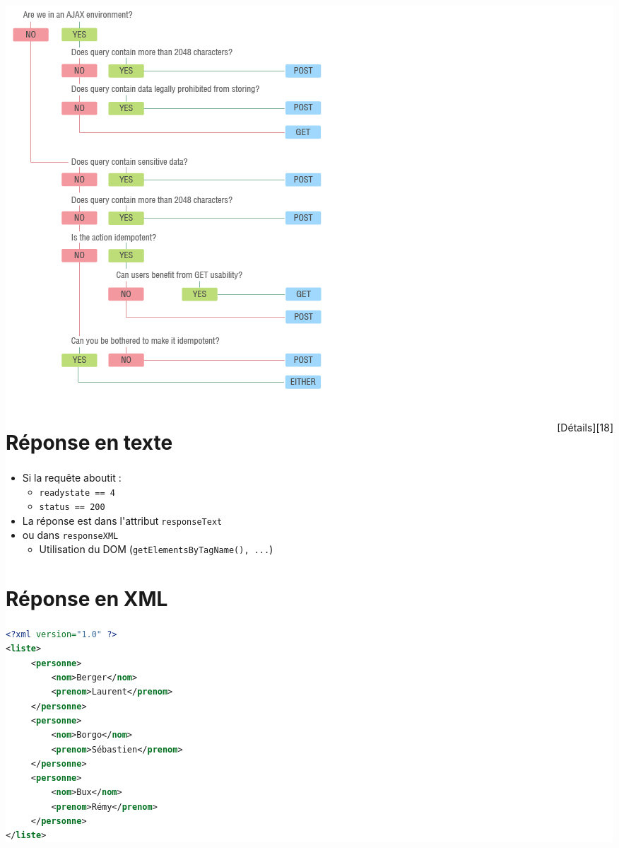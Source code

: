 !["GETorPOST"](img/GETvsPOST.png)

</div>

<div style="float:right;">

[Détails][18]

</div>

# Réponse en texte
* Si la requête aboutit :
	* `readystate == 4`
	* `status == 200`
* La réponse est dans l'attribut `responseText`
* ou dans `responseXML`
	* Utilisation du DOM (`getElementsByTagName(), ...`)

# Réponse en XML
```xml
<?xml version="1.0" ?>
<liste>
     <personne>
         <nom>Berger</nom>
         <prenom>Laurent</prenom>
     </personne>
     <personne>
         <nom>Borgo</nom>
         <prenom>Sébastien</prenom>
     </personne>
     <personne>
         <nom>Bux</nom>
         <prenom>Rémy</prenom>
     </personne>
</liste>
```

[w3c:history]: https://html.spec.whatwg.org/multipage/nav-history-apis.html
[whatwg:fetch]: https://fetch.spec.whatwg.org/